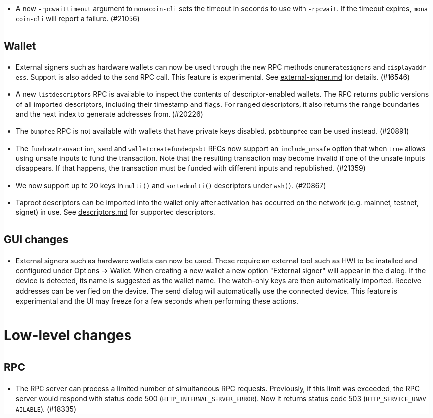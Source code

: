 - A new `-rpcwaittimeout` argument to `monacoin-cli` sets the timeout
  in seconds to use with `-rpcwait`. If the timeout expires,
  `monacoin-cli` will report a failure. (#21056)

Wallet
------

- External signers such as hardware wallets can now be used through the new RPC methods `enumeratesigners` and `displayaddress`. Support is also added to the `send` RPC call. This feature is experimental. See [external-signer.md](https://github.com/monacoin/monacoin/blob/22.x/doc/external-signer.md) for details. (#16546)

- A new `listdescriptors` RPC is available to inspect the contents of descriptor-enabled wallets.
  The RPC returns public versions of all imported descriptors, including their timestamp and flags.
  For ranged descriptors, it also returns the range boundaries and the next index to generate addresses from. (#20226)

- The `bumpfee` RPC is not available with wallets that have private keys
  disabled. `psbtbumpfee` can be used instead. (#20891)

- The `fundrawtransaction`, `send` and `walletcreatefundedpsbt` RPCs now support an `include_unsafe` option
  that when `true` allows using unsafe inputs to fund the transaction.
  Note that the resulting transaction may become invalid if one of the unsafe inputs disappears.
  If that happens, the transaction must be funded with different inputs and republished. (#21359)

- We now support up to 20 keys in `multi()` and `sortedmulti()` descriptors
  under `wsh()`. (#20867)

- Taproot descriptors can be imported into the wallet only after activation has occurred on the network (e.g. mainnet, testnet, signet) in use. See [descriptors.md](https://github.com/monacoin/monacoin/blob/22.x/doc/descriptors.md) for supported descriptors.

GUI changes
-----------

- External signers such as hardware wallets can now be used. These require an external tool such as [HWI](https://github.com/monacoin-core/HWI) to be installed and configured under Options -> Wallet. When creating a new wallet a new option "External signer" will appear in the dialog. If the device is detected, its name is suggested as the wallet name. The watch-only keys are then automatically imported. Receive addresses can be verified on the device. The send dialog will automatically use the connected device. This feature is experimental and the UI may freeze for a few seconds when performing these actions.

Low-level changes
=================

RPC
---

- The RPC server can process a limited number of simultaneous RPC requests.
  Previously, if this limit was exceeded, the RPC server would respond with
  [status code 500 (`HTTP_INTERNAL_SERVER_ERROR`)](https://en.wikipedia.org/wiki/List_of_HTTP_status_codes#5xx_server_errors).
  Now it returns status code 503 (`HTTP_SERVICE_UNAVAILABLE`). (#18335)
